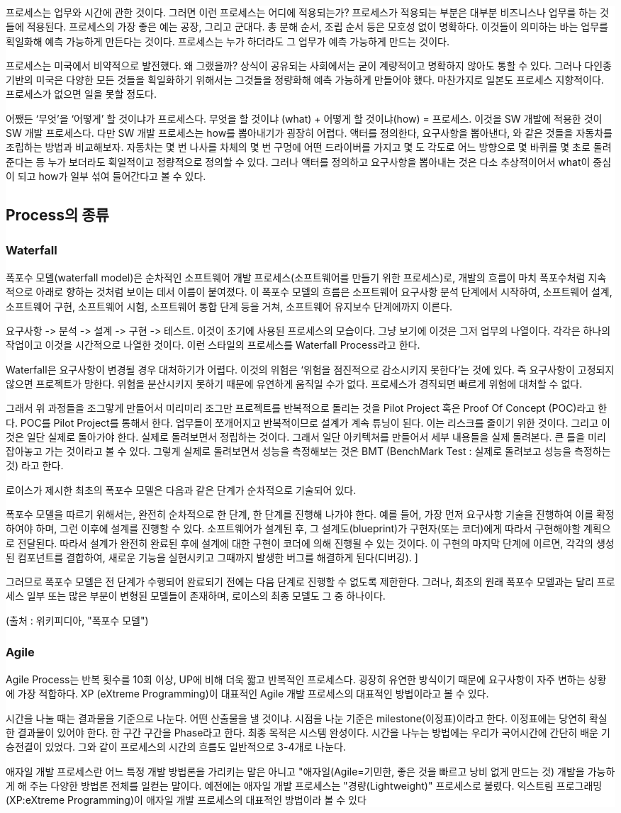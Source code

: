 프로세스는 업무와 시간에 관한 것이다. 그러면 이런 프로세스는 어디에 적용되는가? 프로세스가 적용되는 부분은 대부분 비즈니스나 업무를 하는 것들에 적용된다. 프로세스의 가장 좋은 예는 공장, 그리고 군대다. 총 분해 순서, 조립 순서 등은 모호성 없이 명확하다. 이것들이 의미하는 바는 업무를 획일화해 예측 가능하게 만든다는 것이다. 프로세스는 누가 하더라도 그 업무가 예측 가능하게 만드는 것이다.

프로세스는 미국에서 비약적으로 발전했다. 왜 그랬을까? 상식이 공유되는 사회에서는 굳이 계량적이고 명확하지 않아도 통할 수 있다. 그러나 다인종 기반의 미국은 다양한 모든 것들을 획일화하기 위해서는 그것들을 정량화해 예측 가능하게 만들어야 했다. 마찬가지로 일본도 프로세스 지향적이다. 프로세스가 없으면 일을 못할 정도다.

어쨌든 ‘무엇’을 ‘어떻게’ 할 것이냐가 프로세스다. 무엇을 할 것이냐 (what) + 어떻게 할 것이냐(how) = 프로세스. 이것을 SW 개발에 적용한 것이 SW 개발 프로세스다. 다만 SW 개발 프로세스는 how를 뽑아내기가 굉장히 어렵다. 액터를 정의한다, 요구사항을 뽑아낸다, 와 같은 것들을 자동차를 조립하는 방법과 비교해보자. 자동차는 몇 번 나사를 차체의 몇 번 구멍에 어떤 드라이버를 가지고 몇 도 각도로 어느 방향으로 몇 바퀴를 몇 초로 돌려준다는 등 누가 보더라도 획일적이고 정량적으로 정의할 수 있다. 그러나 액터를 정의하고 요구사항을 뽑아내는 것은 다소 추상적이어서 what이 중심이 되고 how가 일부 섞여 들어간다고 볼 수 있다.

## Process의 종류

### Waterfall

폭포수 모델(waterfall model)은 순차적인 소프트웨어 개발 프로세스(소프트웨어를 만들기 위한 프로세스)로, 개발의 흐름이 마치 폭포수처럼 지속적으로 아래로 향하는 것처럼 보이는 데서 이름이 붙여졌다. 이 폭포수 모델의 흐름은 소프트웨어 요구사항 분석 단계에서 시작하여, 소프트웨어 설계, 소프트웨어 구현, 소프트웨어 시험, 소프트웨어 통합 단계 등을 거쳐, 소프트웨어 유지보수 단계에까지 이른다.

요구사항 -> 분석 -> 설계 -> 구현 -> 테스트. 이것이 초기에 사용된 프로세스의 모습이다. 그냥 보기에 이것은 그저 업무의 나열이다. 각각은 하나의 작업이고 이것을 시간적으로 나열한 것이다. 이런 스타일의 프로세스를 Waterfall Process라고 한다.

Waterfall은 요구사항이 변경될 경우 대처하기가 어렵다. 이것의 위험은 ‘위험을 점진적으로 감소시키지 못한다’는 것에 있다. 즉 요구사항이 고정되지 않으면 프로젝트가 망한다. 위험을 분산시키지 못하기 때문에 유연하게 움직일 수가 없다. 프로세스가 경직되면 빠르게 위험에 대처할 수 없다. 

그래서 위 과정들을 조그맣게 만들어서 미리미리 조그만 프로젝트를 반복적으로 돌리는 것을 Pilot Project 혹은 Proof Of Concept (POC)라고 한다. POC를 Pilot Project를 통해서 한다. 업무들이 쪼개어지고 반복적이므로 설계가 계속 튜닝이 된다. 이는 리스크를 줄이기 위한 것이다. 그리고 이것은 일단 실제로 돌아가야 한다. 실제로 돌려보면서 정립하는 것이다. 그래서 일단 아키텍쳐를 만들어서 세부 내용들을 실제 돌려본다. 큰 틀을 미리 잡아놓고 가는 것이라고 볼 수 있다. 그렇게 실제로 돌려보면서 성능을 측정해보는 것은 BMT (BenchMark Test : 실제로 돌려보고 성능을 측정하는 것) 라고 한다. 

로이스가 제시한 최초의 폭포수 모델은 다음과 같은 단계가 순차적으로 기술되어 있다.

폭포수 모델을 따르기 위해서는, 완전히 순차적으로 한 단계, 한 단계를 진행해 나가야 한다. 예를 들어, 가장 먼저 요구사항 기술을 진행하여 이를 확정하여야 하며, 그런 이후에 설계를 진행할 수 있다. 소프트웨어가 설계된 후, 그 설계도(blueprint)가 구현자(또는 코더)에게 따라서 구현해야할 계획으로 전달된다. 따라서 설계가 완전히 완료된 후에 설계에 대한 구현이 코더에 의해 진행될 수 있는 것이다. 이 구현의 마지막 단계에 이르면, 각각의 생성된 컴포넌트를 결합하여, 새로운 기능을 실현시키고 그때까지 발생한 버그를 해결하게 된다(디버깅). ]

그러므로 폭포수 모델은 전 단계가 수행되어 완료되기 전에는 다음 단계로 진행할 수 없도록 제한한다. 그러나, 최초의 원래 폭포수 모델과는 달리 프로세스 일부 또는 많은 부분이 변형된 모델들이 존재하며, 로이스의 최종 모델도 그 중 하나이다.

(출처 : 위키피디아, "폭포수 모델")

### Agile

Agile Process는 반복 횟수를 10회 이상, UP에 비해 더욱 짧고 반복적인 프로세스다. 굉장히 유연한 방식이기 때문에 요구사항이 자주 변하는 상황에 가장 적합하다. XP (eXtreme Programming)이 대표적인 Agile 개발 프로세스의 대표적인 방법이라고 볼 수 있다. 

시간을 나눌 때는 결과물을 기준으로 나눈다. 어떤 산출물을 낼 것이냐. 시점을 나눈 기준은 milestone(이정표)이라고 한다. 이정표에는 당연히 확실한 결과물이 있어야 한다. 한 구간 구간을 Phase라고 한다. 최종 목적은 시스템 완성이다. 시간을 나누는 방법에는 우리가 국어시간에 간단히 배운 기승전결이 있었다. 그와 같이 프로세스의 시간의 흐름도 일반적으로 3-4개로 나눈다.

애자일 개발 프로세스란 어느 특정 개발 방법론을 가리키는 말은 아니고 "애자일(Agile=기민한, 좋은 것을 빠르고 낭비 없게 만드는 것) 개발을 가능하게 해 주는 다양한 방법론 전체를 일컫는 말이다. 예전에는 애자일 개발 프로세스는 "경량(Lightweight)" 프로세스로 불렸다. 익스트림 프로그래밍 (XP:eXtreme Programming)이 애자일 개발 프로세스의 대표적인 방법이라 볼 수 있다
